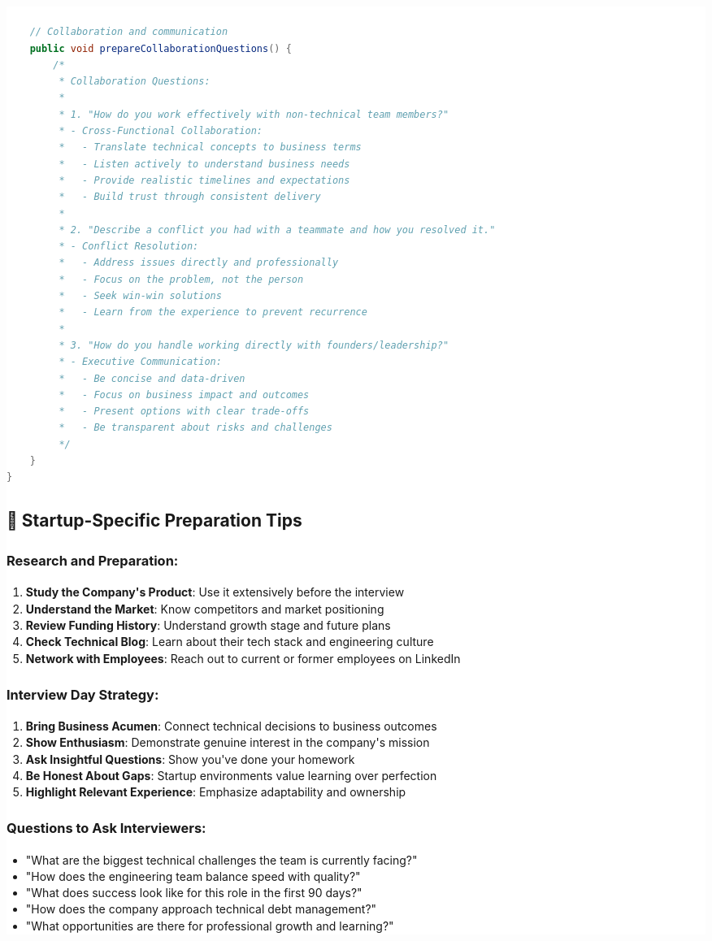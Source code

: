 ```java
    
    // Collaboration and communication
    public void prepareCollaborationQuestions() {
        /*
         * Collaboration Questions:
         * 
         * 1. "How do you work effectively with non-technical team members?"
         * - Cross-Functional Collaboration:
         *   - Translate technical concepts to business terms
         *   - Listen actively to understand business needs
         *   - Provide realistic timelines and expectations
         *   - Build trust through consistent delivery
         * 
         * 2. "Describe a conflict you had with a teammate and how you resolved it."
         * - Conflict Resolution:
         *   - Address issues directly and professionally
         *   - Focus on the problem, not the person
         *   - Seek win-win solutions
         *   - Learn from the experience to prevent recurrence
         * 
         * 3. "How do you handle working directly with founders/leadership?"
         * - Executive Communication:
         *   - Be concise and data-driven
         *   - Focus on business impact and outcomes
         *   - Present options with clear trade-offs
         *   - Be transparent about risks and challenges
         */
    }
}
```

## 🚀 **Startup-Specific Preparation Tips**

### **Research and Preparation**:
1. **Study the Company's Product**: Use it extensively before the interview
2. **Understand the Market**: Know competitors and market positioning
3. **Review Funding History**: Understand growth stage and future plans
4. **Check Technical Blog**: Learn about their tech stack and engineering culture
5. **Network with Employees**: Reach out to current or former employees on LinkedIn

### **Interview Day Strategy**:
1. **Bring Business Acumen**: Connect technical decisions to business outcomes
2. **Show Enthusiasm**: Demonstrate genuine interest in the company's mission
3. **Ask Insightful Questions**: Show you've done your homework
4. **Be Honest About Gaps**: Startup environments value learning over perfection
5. **Highlight Relevant Experience**: Emphasize adaptability and ownership

### **Questions to Ask Interviewers**:
- "What are the biggest technical challenges the team is currently facing?"
- "How does the engineering team balance speed with quality?"
- "What does success look like for this role in the first 90 days?"
- "How does the company approach technical debt management?"
- "What opportunities are there for professional growth and learning?"
